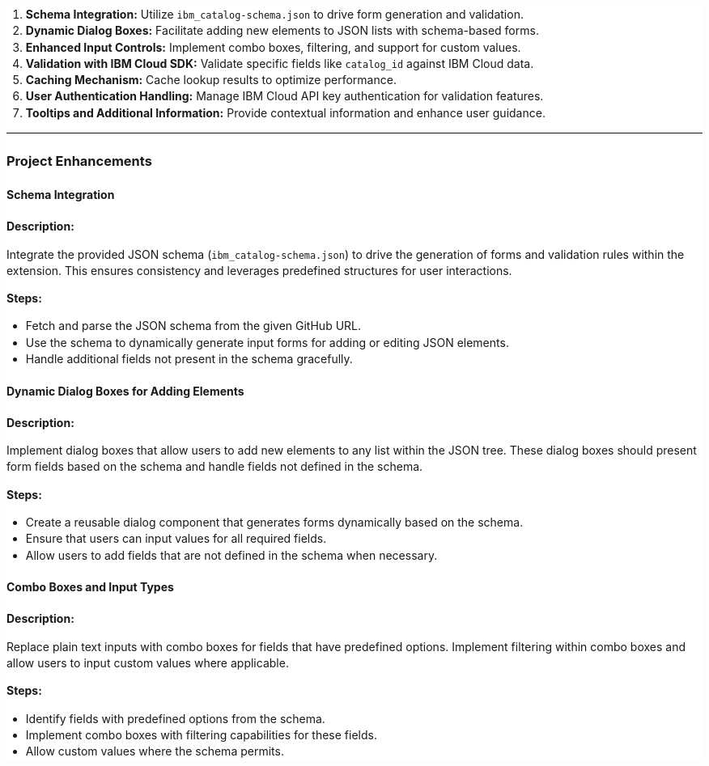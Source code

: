 1. **Schema Integration:** Utilize `ibm_catalog-schema.json` to drive form generation and validation.
2. **Dynamic Dialog Boxes:** Facilitate adding new elements to JSON lists with schema-based forms.
3. **Enhanced Input Controls:** Implement combo boxes, filtering, and support for custom values.
4. **Validation with IBM Cloud SDK:** Validate specific fields like `catalog_id` against IBM Cloud data.
5. **Caching Mechanism:** Cache lookup results to optimize performance.
6. **User Authentication Handling:** Manage IBM Cloud API key authentication for validation features.
7. **Tooltips and Additional Information:** Provide contextual information and enhance user guidance.

---

### **Project Enhancements**

#### **Schema Integration**

**Description:**

Integrate the provided JSON schema (`ibm_catalog-schema.json`) to drive the generation of forms and validation rules within the extension. This ensures consistency and leverages predefined structures for user interactions.

**Steps:**

- Fetch and parse the JSON schema from the given GitHub URL.
- Use the schema to dynamically generate input forms for adding or editing JSON elements.
- Handle additional fields not present in the schema gracefully.

#### **Dynamic Dialog Boxes for Adding Elements**

**Description:**

Implement dialog boxes that allow users to add new elements to any list within the JSON tree. These dialog boxes should present form fields based on the schema and handle fields not defined in the schema.

**Steps:**

- Create a reusable dialog component that generates forms dynamically based on the schema.
- Ensure that users can input values for all required fields.
- Allow users to add fields that are not defined in the schema when necessary.

#### **Combo Boxes and Input Types**

**Description:**

Replace plain text inputs with combo boxes for fields that have predefined options. Implement filtering within combo boxes and allow users to input custom values where applicable.

**Steps:**

- Identify fields with predefined options from the schema.
- Implement combo boxes with filtering capabilities for these fields.
- Allow custom values where the schema permits.
